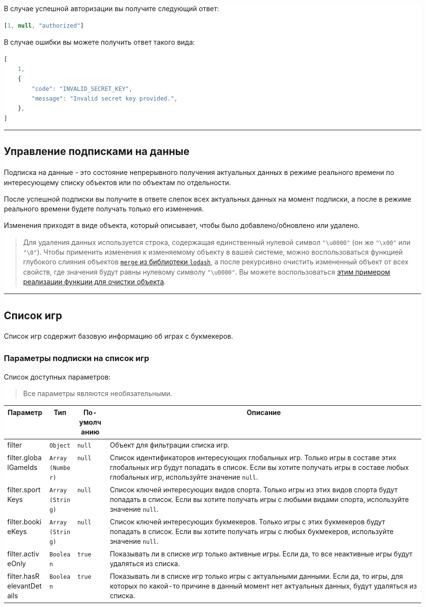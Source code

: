 В случае успешной авторизации вы получите следующий ответ:

```js
[1, null, "authorized"]
```

В случае ошибки вы можете получить ответ такого вида:

```js
[
    1,
    {
        "code": "INVALID_SECRET_KEY",
        "message": "Invalid secret key provided.",
    },
]
```

----

## Управление подписками на данные

Подписка на данные - это состояние непрерывного получения актуальных данных в режиме реального времени по интересующему списку объектов или по объектам по отдельности.

После успешной подписки вы получите в ответе слепок всех актуальных данных на момент подписки, а после в режиме реального времени будете получать только его изменения.

Изменения приходят в виде объекта, который описывает, чтобы было добавлено/обновлено или удалено.

> Для удаления данных используется строка, содержащая единственный нулевой символ `"\u0000"` (он же `"\x00"` или `"\0"`). Чтобы применить изменения к изменяемому объекту в вашей системе, можно воспользоваться функцией глубокого слияния объектов [`merge` из библиотеки `lodash`](https://lodash.com/docs/4.17.15#merge), а после рекурсивно очистить измененный объект от всех свойств, где значения будут равны нулевому символу `"\u0000"`. Вы можете воспользоваться [этим примером реализации функции для очистки объекта](../../tree/main/example-app/clean-up-deeply.js).

----

## Список игр

Список игр содержит базовую информацию об играх с букмекеров.

### Параметры подписки на список игр

Список доступных параметров:
> Все параметры являются необязательными.

| Параметр    | Тип | По-умолчанию | Описание  |
| -           | -   | -            | -         |
| filter  | `Object` | `null` | Объект для фильтрации списка игр. |
| filter.globalGameIds | `Array(Number)` | `null` | Список идентификаторов интересующих глобальных игр. Только игры в составе этих глобальных игр будут попадать в список. Если вы хотите получать игры в составе любых глобальных игр, используйте значение `null`. |
| filter.sportKeys | `Array(String)` | `null` | Список ключей интересующих видов спорта. Только игры из этих видов спорта будут попадать в список. Если вы хотите получать игры с любыми видами спорта, используйте значение `null`. |
| filter.bookieKeys | `Array(String)` | `null` | Список ключей интересующих букмекеров. Только игры с этих букмекеров будут попадать в список. Если вы хотите получать игры с любых букмекеров, используйте значение `null`. |
| filter.activeOnly | `Boolean` | `true` | Показывать ли в списке игр только активные игры. Если да, то все неактивные игры будут удаляться из списка.
| filter.hasRelevantDetails | `Boolean` | `true` | Показывать ли в списке игр только игры с актуальными данными. Если да, то игры, для которых по какой-то причине в данный момент нет актуальных данных, будут удаляться из списка.
